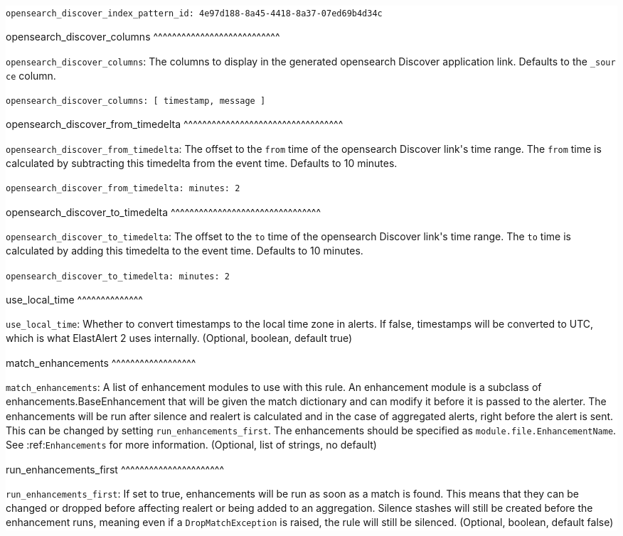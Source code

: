 ``opensearch_discover_index_pattern_id: 4e97d188-8a45-4418-8a37-07ed69b4d34c``

opensearch_discover_columns
^^^^^^^^^^^^^^^^^^^^^^^^^^^

``opensearch_discover_columns``: The columns to display in the generated opensearch Discover application link.
Defaults to the ``_source`` column.

``opensearch_discover_columns: [ timestamp, message ]``

opensearch_discover_from_timedelta
^^^^^^^^^^^^^^^^^^^^^^^^^^^^^^^^^^

``opensearch_discover_from_timedelta``:  The offset to the `from` time of the opensearch Discover link's time range.
The `from` time is calculated by subtracting this timedelta from the event time.  Defaults to 10 minutes.

``opensearch_discover_from_timedelta: minutes: 2``

opensearch_discover_to_timedelta
^^^^^^^^^^^^^^^^^^^^^^^^^^^^^^^^

``opensearch_discover_to_timedelta``:  The offset to the `to` time of the opensearch Discover link's time range.
The `to` time is calculated by adding this timedelta to the event time.  Defaults to 10 minutes.

``opensearch_discover_to_timedelta: minutes: 2``

use_local_time
^^^^^^^^^^^^^^

``use_local_time``: Whether to convert timestamps to the local time zone in alerts. If false, timestamps will
be converted to UTC, which is what ElastAlert 2 uses internally. (Optional, boolean, default true)

match_enhancements
^^^^^^^^^^^^^^^^^^

``match_enhancements``: A list of enhancement modules to use with this rule. An enhancement module is a subclass of enhancements.BaseEnhancement
that will be given the match dictionary and can modify it before it is passed to the alerter. The enhancements will be run after silence and realert
is calculated and in the case of aggregated alerts, right before the alert is sent. This can be changed by setting ``run_enhancements_first``.
The enhancements should be specified as
``module.file.EnhancementName``. See :ref:`Enhancements` for more information. (Optional, list of strings, no default)

run_enhancements_first
^^^^^^^^^^^^^^^^^^^^^^

``run_enhancements_first``: If set to true, enhancements will be run as soon as a match is found. This means that they can be changed
or dropped before affecting realert or being added to an aggregation. Silence stashes will still be created before the
enhancement runs, meaning even if a ``DropMatchException`` is raised, the rule will still be silenced. (Optional, boolean, default false)
